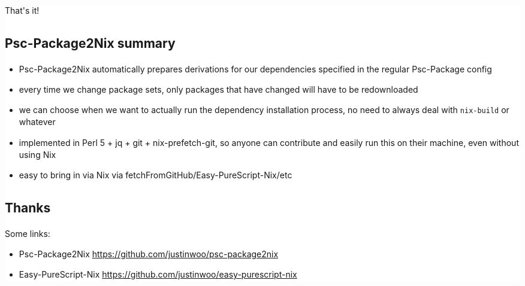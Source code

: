 That's it!

## Psc-Package2Nix summary

* Psc-Package2Nix automatically prepares derivations for our dependencies specified in the regular Psc-Package config

* every time we change package sets, only packages that have changed will have to be redownloaded

* we can choose when we want to actually run the dependency installation process, no need to always deal with `nix-build` or whatever

* implemented in Perl 5 + jq + git + nix-prefetch-git, so anyone can contribute and easily run this on their machine, even without using Nix

* easy to bring in via Nix via fetchFromGitHub/Easy-PureScript-Nix/etc

## Thanks

Some links:

* Psc-Package2Nix <https://github.com/justinwoo/psc-package2nix>

* Easy-PureScript-Nix <https://github.com/justinwoo/easy-purescript-nix>
